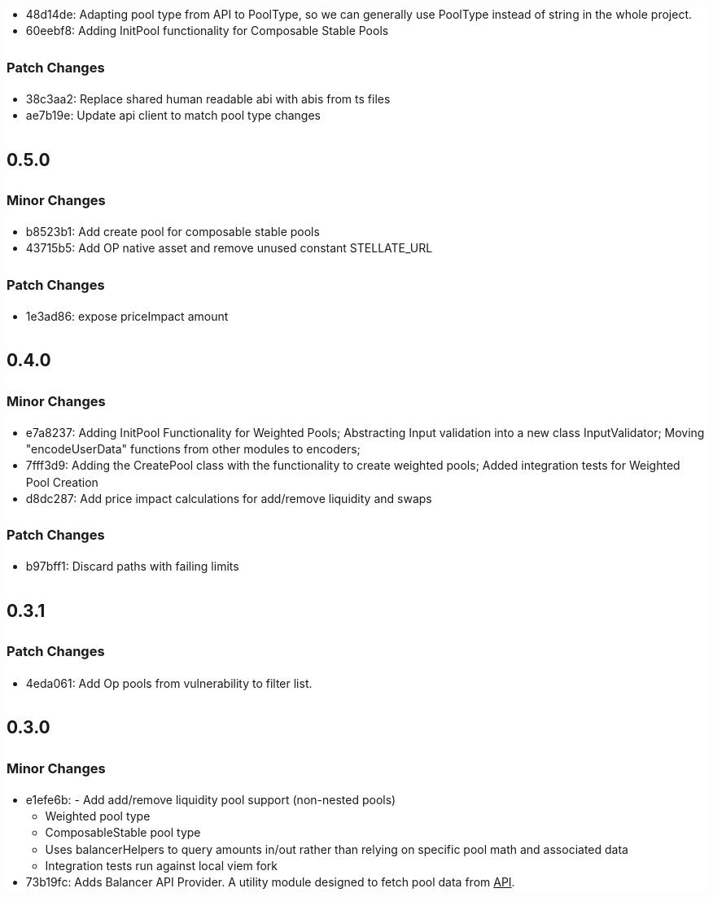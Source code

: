 - 48d14de: Adapting pool type from API to PoolType, so we can generally use PoolType instead of string in the whole project.
- 60eebf8: Adding InitPool functionality for Composable Stable Pools

### Patch Changes

- 38c3aa2: Replace shared human readable abi with abis from ts files
- ae7b19e: Update api client to match pool type changes

## 0.5.0

### Minor Changes

- b8523b1: Add create pool for composable stable pools
- 43715b5: Add OP native asset and remove unused constant STELLATE_URL

### Patch Changes

- 1e3ad86: expose priceImpact amount

## 0.4.0

### Minor Changes

- e7a8237: Adding InitPool Functionality for Weighted Pools;
  Abstracting Input validation into a new class InputValidator;
  Moving "encodeUserData" functions from other modules to encoders;
- 7fff3d9: Adding the CreatePool class with the functionality to create weighted pools; Added integration tests for Weighted Pool Creation
- d8dc287: Add price impact calculations for add/remove liquidity and swaps

### Patch Changes

- b97bff1: Discard paths with failing limits

## 0.3.1

### Patch Changes

- 4eda061: Add Op pools from vulnerability to filter list.

## 0.3.0

### Minor Changes

- e1efe6b: - Add add/remove liquidity pool support (non-nested pools)
  - Weighted pool type
  - ComposableStable pool type
  - Uses balancerHelpers to query amounts in/out rather than relying on specific pool math and associated data
  - Integration tests run against local viem fork
- 73b19fc: Adds Balancer API Provider. A utility module designed to fetch pool data from [API](https://github.com/beethovenxfi/beethovenx-backend/blob/v3-main/README.md#branching-and-deployment-environments).
